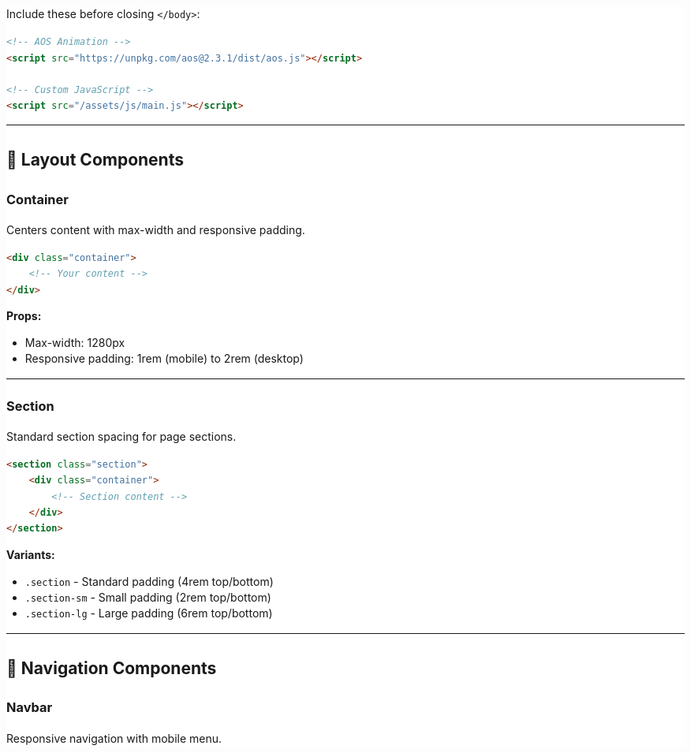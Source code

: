 Include these before closing `</body>`:

```html
<!-- AOS Animation -->
<script src="https://unpkg.com/aos@2.3.1/dist/aos.js"></script>

<!-- Custom JavaScript -->
<script src="/assets/js/main.js"></script>
```

---

## 📐 Layout Components

### **Container**

Centers content with max-width and responsive padding.

```html
<div class="container">
    <!-- Your content -->
</div>
```

**Props:**
- Max-width: 1280px
- Responsive padding: 1rem (mobile) to 2rem (desktop)

---

### **Section**

Standard section spacing for page sections.

```html
<section class="section">
    <div class="container">
        <!-- Section content -->
    </div>
</section>
```

**Variants:**
- `.section` - Standard padding (4rem top/bottom)
- `.section-sm` - Small padding (2rem top/bottom)
- `.section-lg` - Large padding (6rem top/bottom)

---

## 🧭 Navigation Components

### **Navbar**

Responsive navigation with mobile menu.
